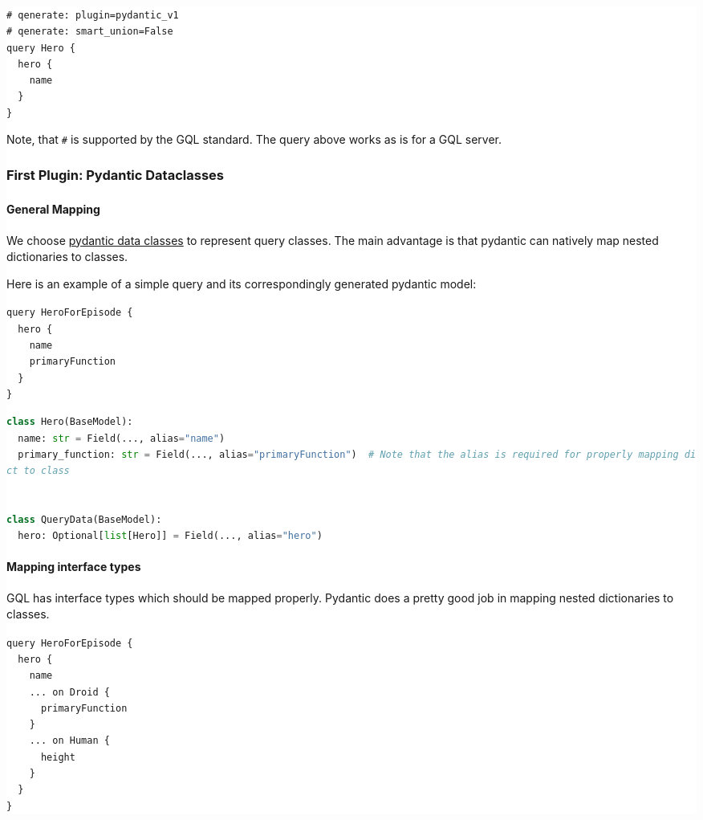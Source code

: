 ```gql
# qenerate: plugin=pydantic_v1
# qenerate: smart_union=False
query Hero {
  hero {
    name
  }
}
```

Note, that `#` is supported by the GQL standard. The query above works as is for a GQL server.

### First Plugin: Pydantic Dataclasses

#### General Mapping

We choose [pydantic data classes](https://pydantic-docs.helpmanual.io/usage/models/) to represent query classes. The main advantage is that pydantic can natively map
nested dictionaries to classes.

Here is an example of a simple query and its correspondingly generated pydantic model:

```gql
query HeroForEpisode {
  hero {
    name
    primaryFunction
  }
}
```

```python
class Hero(BaseModel):
  name: str = Field(..., alias="name")
  primary_function: str = Field(..., alias="primaryFunction")  # Note that the alias is required for properly mapping dict to class


class QueryData(BaseModel):
  hero: Optional[list[Hero]] = Field(..., alias="hero")
```

#### Mapping interface types

GQL has interface types which should be mapped properly.
Pydantic does a pretty good job in mapping nested dictionaries to classes.

```gql
query HeroForEpisode {
  hero {
    name
    ... on Droid {
      primaryFunction
    }
    ... on Human {
      height
    }
  }
}
```
